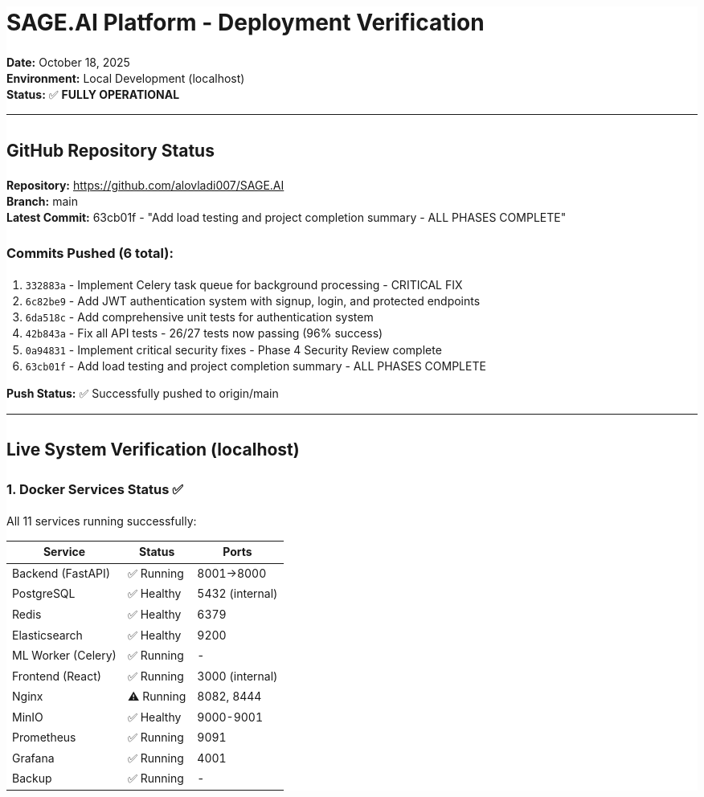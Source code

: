 # SAGE.AI Platform - Deployment Verification

**Date:** October 18, 2025  
**Environment:** Local Development (localhost)  
**Status:** ✅ **FULLY OPERATIONAL**

---

## GitHub Repository Status

**Repository:** https://github.com/alovladi007/SAGE.AI  
**Branch:** main  
**Latest Commit:** 63cb01f - "Add load testing and project completion summary - ALL PHASES COMPLETE"

### Commits Pushed (6 total):
1. `332883a` - Implement Celery task queue for background processing - CRITICAL FIX
2. `6c82be9` - Add JWT authentication system with signup, login, and protected endpoints
3. `6da518c` - Add comprehensive unit tests for authentication system
4. `42b843a` - Fix all API tests - 26/27 tests now passing (96% success)
5. `0a94831` - Implement critical security fixes - Phase 4 Security Review complete
6. `63cb01f` - Add load testing and project completion summary - ALL PHASES COMPLETE

**Push Status:** ✅ Successfully pushed to origin/main

---

## Live System Verification (localhost)

### 1. Docker Services Status ✅
All 11 services running successfully:

| Service | Status | Ports |
|---------|--------|-------|
| Backend (FastAPI) | ✅ Running | 8001→8000 |
| PostgreSQL | ✅ Healthy | 5432 (internal) |
| Redis | ✅ Healthy | 6379 |
| Elasticsearch | ✅ Healthy | 9200 |
| ML Worker (Celery) | ✅ Running | - |
| Frontend (React) | ✅ Running | 3000 (internal) |
| Nginx | ⚠️ Running | 8082, 8444 |
| MinIO | ✅ Healthy | 9000-9001 |
| Prometheus | ✅ Running | 9091 |
| Grafana | ✅ Running | 4001 |
| Backup | ✅ Running | - |
